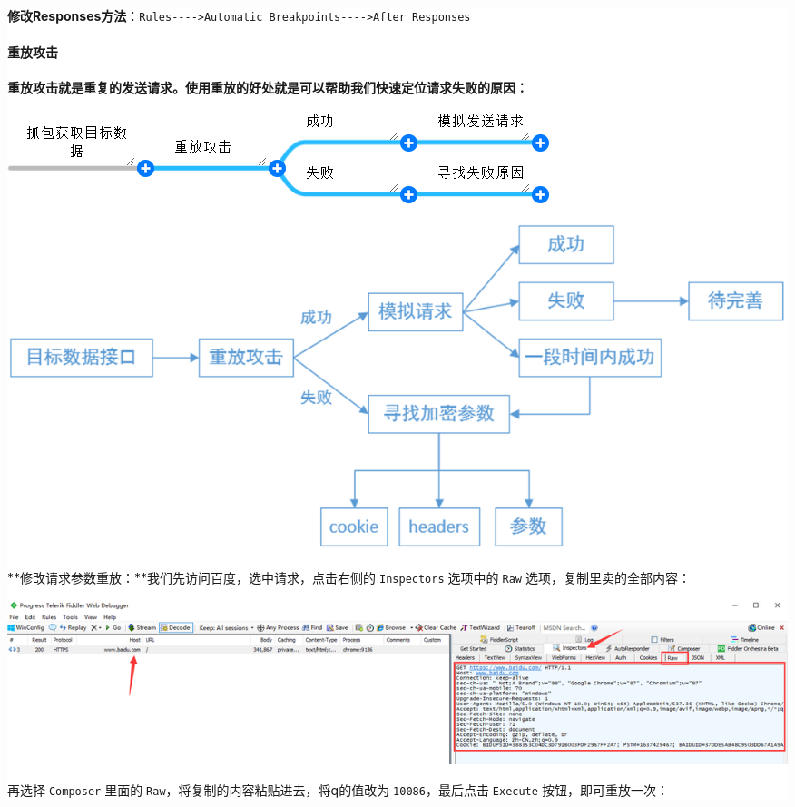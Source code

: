 **修改Responses方法**：`Rules---->Automatic Breakpoints---->After Responses`

#### 重放攻击

**重放攻击就是重复的发送请求。使用重放的好处就是可以帮助我们快速定位请求失败的原因：**

![image-20220131175609995](image/image-20220131175609995.png)

![QQ截图20220212233327](image/QQ截图20220212233327.png)

**修改请求参数重放：**我们先访问百度，选中请求，点击右侧的 `Inspectors` 选项中的 `Raw` 选项，复制里卖的全部内容：

![QQ截图20220131180024](image/QQ截图20220131180024.png)

再选择 `Composer` 里面的 `Raw`，将复制的内容粘贴进去，将q的值改为 `10086`，最后点击 `Execute` 按钮，即可重放一次：
